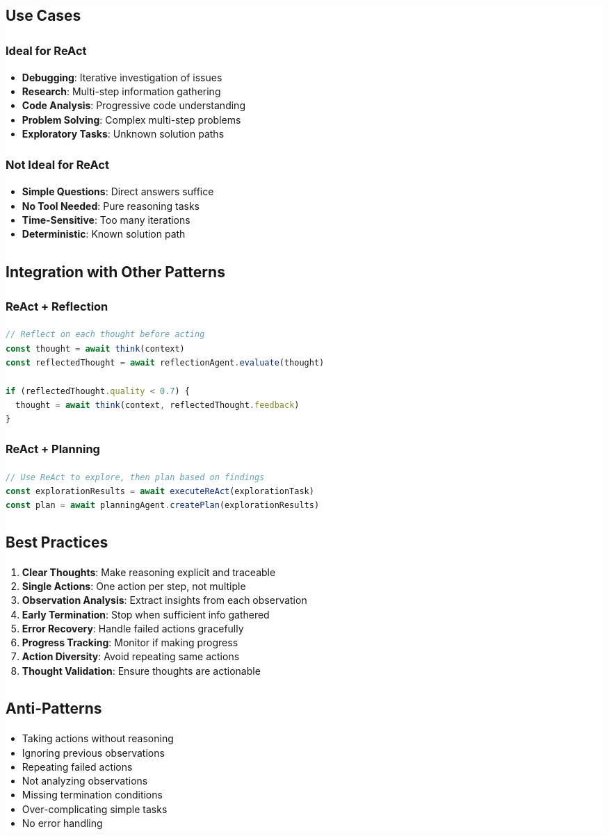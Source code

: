 ## Use Cases

### Ideal for ReAct

- **Debugging**: Iterative investigation of issues
- **Research**: Multi-step information gathering
- **Code Analysis**: Progressive code understanding
- **Problem Solving**: Complex multi-step problems
- **Exploratory Tasks**: Unknown solution paths

### Not Ideal for ReAct

- **Simple Questions**: Direct answers suffice
- **No Tool Needed**: Pure reasoning tasks
- **Time-Sensitive**: Too many iterations
- **Deterministic**: Known solution path

## Integration with Other Patterns

### ReAct + Reflection

```typescript
// Reflect on each thought before acting
const thought = await think(context)
const reflectedThought = await reflectionAgent.evaluate(thought)

if (reflectedThought.quality < 0.7) {
  thought = await think(context, reflectedThought.feedback)
}
```

### ReAct + Planning

```typescript
// Use ReAct to explore, then plan based on findings
const explorationResults = await executeReAct(explorationTask)
const plan = await planningAgent.createPlan(explorationResults)
```

## Best Practices

1. **Clear Thoughts**: Make reasoning explicit and traceable
2. **Single Actions**: One action per step, not multiple
3. **Observation Analysis**: Extract insights from each observation
4. **Early Termination**: Stop when sufficient info gathered
5. **Error Recovery**: Handle failed actions gracefully
6. **Progress Tracking**: Monitor if making progress
7. **Action Diversity**: Avoid repeating same actions
8. **Thought Validation**: Ensure thoughts are actionable

## Anti-Patterns

- Taking actions without reasoning
- Ignoring previous observations
- Repeating failed actions
- Not analyzing observations
- Missing termination conditions
- Over-complicating simple tasks
- No error handling
